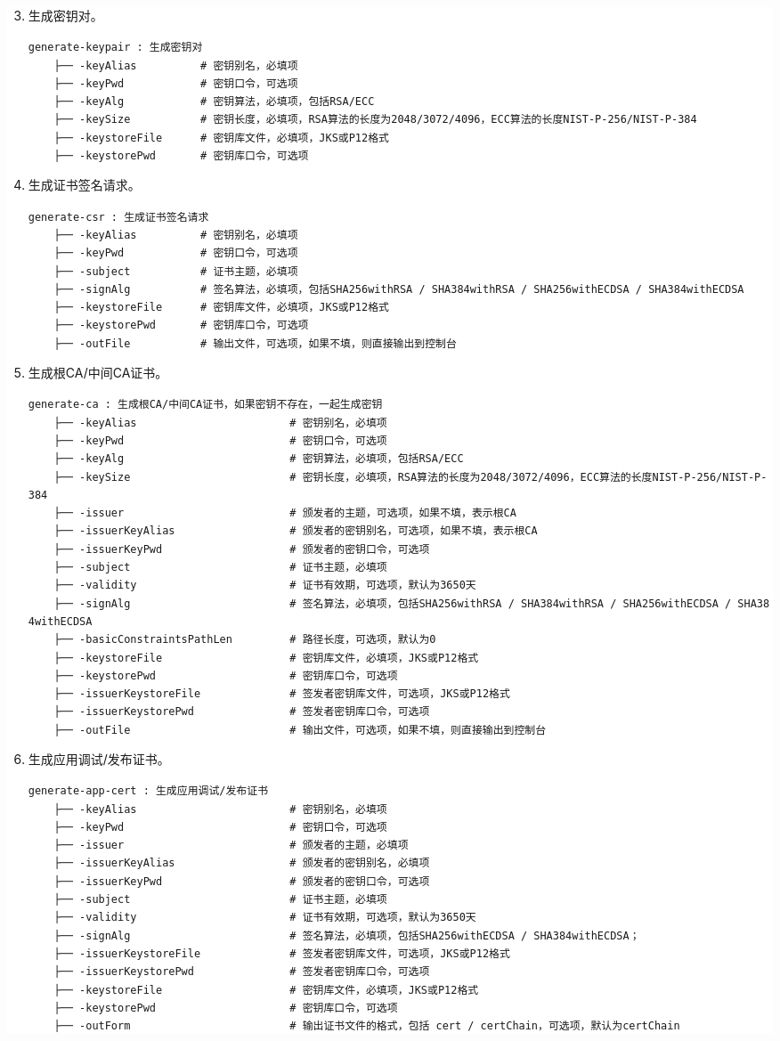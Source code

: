 3. 生成密钥对。

     ```
     generate-keypair : 生成密钥对
         ├── -keyAlias          # 密钥别名，必填项
         ├── -keyPwd            # 密钥口令，可选项
         ├── -keyAlg            # 密钥算法，必填项，包括RSA/ECC
         ├── -keySize           # 密钥长度，必填项，RSA算法的长度为2048/3072/4096，ECC算法的长度NIST-P-256/NIST-P-384
         ├── -keystoreFile      # 密钥库文件，必填项，JKS或P12格式
         ├── -keystorePwd       # 密钥库口令，可选项
     ```

4. 生成证书签名请求。
     ```
     generate-csr : 生成证书签名请求
         ├── -keyAlias          # 密钥别名，必填项
         ├── -keyPwd            # 密钥口令，可选项
         ├── -subject           # 证书主题，必填项
         ├── -signAlg           # 签名算法，必填项，包括SHA256withRSA / SHA384withRSA / SHA256withECDSA / SHA384withECDSA
         ├── -keystoreFile      # 密钥库文件，必填项，JKS或P12格式
         ├── -keystorePwd       # 密钥库口令，可选项
         ├── -outFile           # 输出文件，可选项，如果不填，则直接输出到控制台
     ```
     
5. 生成根CA/中间CA证书。

     ```
     generate-ca : 生成根CA/中间CA证书，如果密钥不存在，一起生成密钥
         ├── -keyAlias                        # 密钥别名，必填项
         ├── -keyPwd                          # 密钥口令，可选项
         ├── -keyAlg                          # 密钥算法，必填项，包括RSA/ECC
         ├── -keySize                         # 密钥长度，必填项，RSA算法的长度为2048/3072/4096，ECC算法的长度NIST-P-256/NIST-P-384
         ├── -issuer                          # 颁发者的主题，可选项，如果不填，表示根CA
         ├── -issuerKeyAlias                  # 颁发者的密钥别名，可选项，如果不填，表示根CA
         ├── -issuerKeyPwd                    # 颁发者的密钥口令，可选项
         ├── -subject                         # 证书主题，必填项
         ├── -validity                        # 证书有效期，可选项，默认为3650天
         ├── -signAlg                         # 签名算法，必填项，包括SHA256withRSA / SHA384withRSA / SHA256withECDSA / SHA384withECDSA
         ├── -basicConstraintsPathLen         # 路径长度，可选项，默认为0
         ├── -keystoreFile                    # 密钥库文件，必填项，JKS或P12格式
         ├── -keystorePwd                     # 密钥库口令，可选项
         ├── -issuerKeystoreFile              # 签发者密钥库文件，可选项，JKS或P12格式
         ├── -issuerKeystorePwd               # 签发者密钥库口令，可选项
         ├── -outFile                         # 输出文件，可选项，如果不填，则直接输出到控制台
     ```

6. 生成应用调试/发布证书。

     ```
     generate-app-cert : 生成应用调试/发布证书
         ├── -keyAlias                        # 密钥别名，必填项
         ├── -keyPwd                          # 密钥口令，可选项
         ├── -issuer                          # 颁发者的主题，必填项
         ├── -issuerKeyAlias                  # 颁发者的密钥别名，必填项
         ├── -issuerKeyPwd                    # 颁发者的密钥口令，可选项
         ├── -subject                         # 证书主题，必填项
         ├── -validity                        # 证书有效期，可选项，默认为3650天
         ├── -signAlg                         # 签名算法，必填项，包括SHA256withECDSA / SHA384withECDSA；
         ├── -issuerKeystoreFile              # 签发者密钥库文件，可选项，JKS或P12格式
         ├── -issuerKeystorePwd               # 签发者密钥库口令，可选项
         ├── -keystoreFile                    # 密钥库文件，必填项，JKS或P12格式
         ├── -keystorePwd                     # 密钥库口令，可选项
         ├── -outForm                         # 输出证书文件的格式，包括 cert / certChain，可选项，默认为certChain